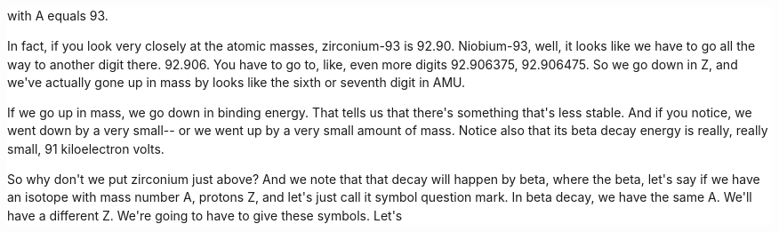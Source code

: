   <span m="368900">with</span> <span m="369110">A</span> <span m="369260">equals</span>
  <span m="369590">93.</span></p><p><span m="371180">In</span> <span m="371270">fact,</span>
  <span m="371610">if</span> <span m="371710">you</span> <span m="371810">look</span>
  <span m="371840">very</span> <span m="372020">closely</span> <span m="372470">at</span>
  <span m="372620">the</span> <span m="372710">atomic</span> <span m="373130">masses,</span>
  <span m="374330">zirconium-93</span> <span m="375310">is</span> <span m="375470">92.90.</span>
  <span m="378660">Niobium-93,</span> <span m="380350">well,</span> <span m="380610">it</span>
  <span m="380670">looks</span> <span m="380850">like</span> <span m="380970">we</span>
  <span m="381060">have</span> <span m="381150">to</span> <span m="381240">go</span>
  <span m="381390">all</span> <span m="381570">the</span> <span m="381660">way</span>
  <span m="381810">to</span> <span m="381960">another</span> <span m="382230">digit</span>
  <span m="382530">there.</span> <span m="383310">92.906.</span> <span m="386560">You</span>
  <span m="386620">have</span> <span m="386710">to</span> <span m="386800">go</span>
  <span m="386950">to,</span> <span m="387040">like,</span> <span m="387310">even</span>
  <span m="387550">more</span> <span m="387760">digits</span> <span m="388120">92.906375,</span>
  <span m="391680">92.906475.</span> <span m="394290">So</span> <span m="394440">we</span>
  <span m="394560">go</span> <span m="394830">down</span> <span m="395220">in</span>
  <span m="395340">Z,</span> <span m="395700">and</span> <span m="395790">we've</span>
  <span m="395940">actually</span> <span m="396270">gone</span> <span m="396570">up</span>
  <span m="396810">in</span> <span m="396990">mass</span> <span m="398010">by</span>
  <span m="398520">looks</span> <span m="398760">like</span> <span m="398940">the</span>
  <span m="399060">sixth</span> <span m="399450">or</span> <span m="399510">seventh</span>
  <span m="399840">digit</span> <span m="400170">in</span> <span m="400290">AMU.</span></p><p><span
  m="401470">If</span> <span m="401540">we</span> <span m="401640">go</span> <span
  m="401760">up</span> <span m="401940">in</span> <span m="402030">mass,</span> <span
  m="402600">we</span> <span m="402720">go</span> <span m="402870">down</span> <span
  m="403140">in</span> <span m="403230">binding</span> <span m="403620">energy.</span>
  <span m="404430">That</span> <span m="404580">tells</span> <span m="404820">us</span>
  <span m="404940">that</span> <span m="405060">there's</span> <span m="405210">something</span>
  <span m="405540">that's</span> <span m="405720">less</span> <span m="406050">stable.</span>
  <span m="407010">And</span> <span m="407100">if</span> <span m="407190">you</span>
  <span m="407280">notice,</span> <span m="407610">we</span> <span m="407730">went</span>
  <span m="407910">down</span> <span m="408210">by</span> <span m="408480">a</span>
  <span m="408600">very</span> <span m="409080">small--</span> <span m="409650">or</span>
  <span m="409800">we</span> <span m="409910">went</span> <span m="410040">up</span>
  <span m="410190">by</span> <span m="410340">a</span> <span m="410400">very</span>
  <span m="410730">small</span> <span m="411150">amount</span> <span m="411450">of</span>
  <span m="411540">mass.</span> <span m="412950">Notice</span> <span m="413280">also</span>
  <span m="413550">that</span> <span m="413700">its</span> <span m="413880">beta</span>
  <span m="414180">decay</span> <span m="414510">energy</span> <span m="414900">is</span>
  <span m="415800">really,</span> <span m="416200">really</span> <span m="416340">small,</span>
  <span m="416820">91</span> <span m="417300">kiloelectron</span> <span m="418050">volts.</span></p><p><span
  m="419070">So</span> <span m="419220">why</span> <span m="419340">don't</span> <span
  m="419440">we</span> <span m="419520">put</span> <span m="419760">zirconium</span>
  <span m="422090">just</span> <span m="422420">above?</span> <span m="423670">And</span>
  <span m="423800">we</span> <span m="423890">note</span> <span m="424070">that</span>
  <span m="424220">that</span> <span m="424460">decay</span> <span m="424880">will</span>
  <span m="425030">happen</span> <span m="425390">by</span> <span m="427040">beta,</span>
  <span m="428210">where</span> <span m="428360">the</span> <span m="428480">beta,</span>
  <span m="429490">let's</span> <span m="429680">say</span> <span m="429860">if</span>
  <span m="429980">we</span> <span m="430100">have</span> <span m="430370">an</span>
  <span m="430460">isotope</span> <span m="431060">with</span> <span m="431210">mass</span>
  <span m="431510">number</span> <span m="431840">A,</span> <span m="432740">protons</span>
  <span m="433400">Z,</span> <span m="434280">and</span> <span m="434480">let's</span>
  <span m="434630">just</span> <span m="434810">call</span> <span m="435050">it</span>
  <span m="435170">symbol</span> <span m="435500">question</span> <span m="435950">mark.</span>
  <span m="437030">In</span> <span m="437150">beta</span> <span m="437450">decay,</span>
  <span m="438440">we</span> <span m="438530">have</span> <span m="438620">the</span>
  <span m="438710">same</span> <span m="439100">A.</span> <span m="440810">We'll</span>
  <span m="440960">have</span> <span m="441260">a</span> <span m="441290">different</span>
  <span m="441680">Z.</span> <span m="442520">We're</span> <span m="442740">going
  to</span> <span m="442900">have</span> <span m="443010">to</span> <span m="443120">give</span>
  <span m="443270">these</span> <span m="443420">symbols.</span> <span m="444740">Let's</span>